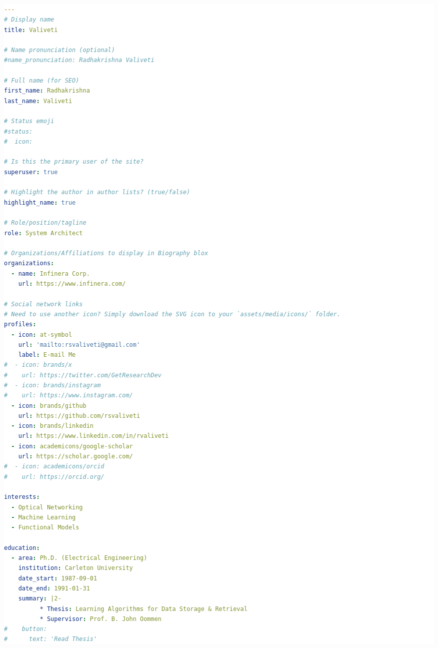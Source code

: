 ```yaml
---
# Display name
title: Valiveti

# Name pronunciation (optional)
#name_pronunciation: Radhakrishna Valiveti

# Full name (for SEO)
first_name: Radhakrishna
last_name: Valiveti

# Status emoji
#status:
#  icon: 

# Is this the primary user of the site?
superuser: true

# Highlight the author in author lists? (true/false)
highlight_name: true

# Role/position/tagline
role: System Architect

# Organizations/Affiliations to display in Biography blox
organizations:
  - name: Infinera Corp.
    url: https://www.infinera.com/

# Social network links
# Need to use another icon? Simply download the SVG icon to your `assets/media/icons/` folder.
profiles:
  - icon: at-symbol
    url: 'mailto:rsvaliveti@gmail.com'
    label: E-mail Me
#  - icon: brands/x
#    url: https://twitter.com/GetResearchDev
#  - icon: brands/instagram
#    url: https://www.instagram.com/
  - icon: brands/github
    url: https://github.com/rsvaliveti
  - icon: brands/linkedin
    url: https://www.linkedin.com/in/rvaliveti
  - icon: academicons/google-scholar
    url: https://scholar.google.com/
#  - icon: academicons/orcid
#    url: https://orcid.org/

interests:
  - Optical Networking
  - Machine Learning
  - Functional Models

education:
  - area: Ph.D. (Electrical Engineering)
    institution: Carleton University
    date_start: 1987-09-01
    date_end: 1991-01-31
    summary: |2-
          * Thesis: Learning Algorithms for Data Storage & Retrieval
          * Supervisor: Prof. B. John Oommen
#    button:
#      text: 'Read Thesis'
```